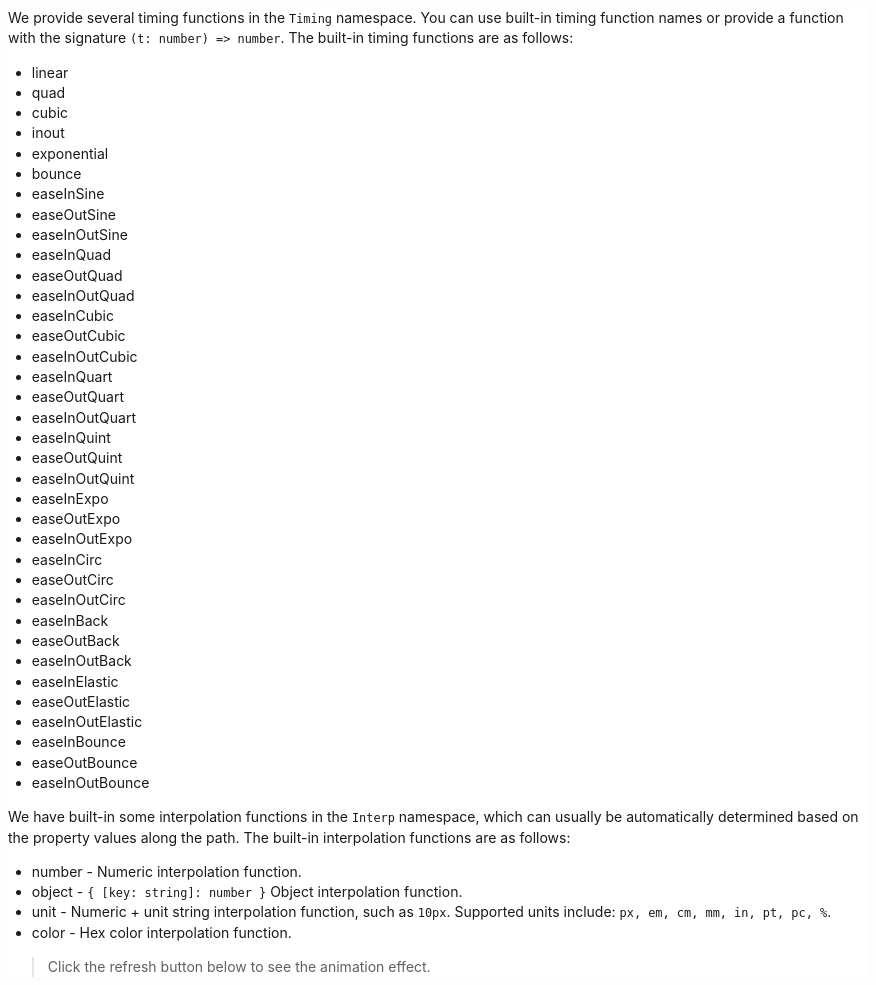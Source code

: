 We provide several timing functions in the `Timing` namespace. You can use built-in timing function names or provide a function with the signature `(t: number) => number`. The built-in timing functions are as follows:

- linear
- quad
- cubic
- inout
- exponential
- bounce
- easeInSine
- easeOutSine
- easeInOutSine
- easeInQuad
- easeOutQuad
- easeInOutQuad
- easeInCubic
- easeOutCubic
- easeInOutCubic
- easeInQuart
- easeOutQuart
- easeInOutQuart
- easeInQuint
- easeOutQuint
- easeInOutQuint
- easeInExpo
- easeOutExpo
- easeInOutExpo
- easeInCirc
- easeOutCirc
- easeInOutCirc
- easeInBack
- easeOutBack
- easeInOutBack
- easeInElastic
- easeOutElastic
- easeInOutElastic
- easeInBounce
- easeOutBounce
- easeInOutBounce

We have built-in some interpolation functions in the `Interp` namespace, which can usually be automatically determined based on the property values along the path. The built-in interpolation functions are as follows:

- number - Numeric interpolation function.
- object - `{ [key: string]: number }` Object interpolation function.
- unit - Numeric + unit string interpolation function, such as `10px`. Supported units include: `px, em, cm, mm, in, pt, pc, %`.
- color - Hex color interpolation function.

> Click the refresh button below to see the animation effect.
